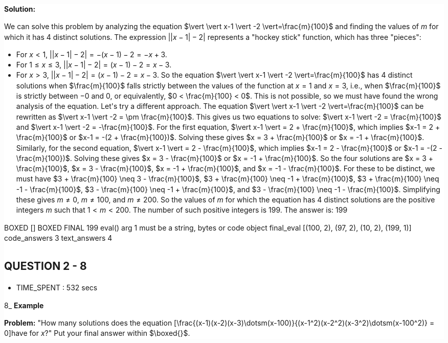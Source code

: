 **Solution:**


We can solve this problem by analyzing the equation $\vert \vert x-1 \vert -2 \vert=\frac{m}{100}$ and finding the values of $m$ for which it has $4$ distinct solutions.
The expression $\vert \vert x-1 \vert -2 \vert$ represents a "hockey stick" function, which has three "pieces":
- For $x < 1$, $\vert \vert x-1 \vert -2 \vert = -(x-1) - 2 = -x + 3$.
- For $1 \leq x \leq 3$, $\vert \vert x-1 \vert -2 \vert = (x-1) - 2 = x - 3$.
- For $x > 3$, $\vert \vert x-1 \vert -2 \vert = (x-1) - 2 = x - 3$.
So the equation $\vert \vert x-1 \vert -2 \vert=\frac{m}{100}$ has $4$ distinct solutions when $\frac{m}{100}$ falls strictly between the values of the function at $x=1$ and $x=3$, i.e., when $\frac{m}{100}$ is strictly between $-0$ and $0$, or equivalently, $0 < \frac{m}{100} < 0$. This is not possible, so we must have found the wrong analysis of the equation.
Let's try a different approach. The equation $\vert \vert x-1 \vert -2 \vert=\frac{m}{100}$ can be rewritten as $\vert x-1 \vert -2 = \pm \frac{m}{100}$.
This gives us two equations to solve: $\vert x-1 \vert -2 = \frac{m}{100}$ and $\vert x-1 \vert -2 = -\frac{m}{100}$.
For the first equation, $\vert x-1 \vert = 2 + \frac{m}{100}$, which implies $x-1 = 2 + \frac{m}{100}$ or $x-1 = -(2 + \frac{m}{100})$.
Solving these gives $x = 3 + \frac{m}{100}$ or $x = -1 + \frac{m}{100}$.
Similarly, for the second equation, $\vert x-1 \vert = 2 - \frac{m}{100}$, which implies $x-1 = 2 - \frac{m}{100}$ or $x-1 = -(2 - \frac{m}{100})$.
Solving these gives $x = 3 - \frac{m}{100}$ or $x = -1 + \frac{m}{100}$.
So the four solutions are $x = 3 + \frac{m}{100}$, $x = 3 - \frac{m}{100}$, $x = -1 + \frac{m}{100}$, and $x = -1 - \frac{m}{100}$.
For these to be distinct, we must have $3 + \frac{m}{100} \neq 3 - \frac{m}{100}$, $3 + \frac{m}{100} \neq -1 + \frac{m}{100}$, $3 + \frac{m}{100} \neq -1 - \frac{m}{100}$, $3 - \frac{m}{100} \neq -1 + \frac{m}{100}$, and $3 - \frac{m}{100} \neq -1 - \frac{m}{100}$.
Simplifying these gives $m \neq 0$, $m \neq 100$, and $m \neq 200$.
So the values of $m$ for which the equation has $4$ distinct solutions are the positive integers $m$ such that $1 < m < 200$.
The number of such positive integers is $199$.
The answer is: $199$

BOXED []
BOXED FINAL 199
eval() arg 1 must be a string, bytes or code object final_eval
[(100, 2), (97, 2), (10, 2), (199, 1)]
code_answers 3 text_answers 4



## QUESTION 2 - 8 
- TIME_SPENT : 532 secs

8_
**Example**

**Problem:** 
"How many solutions does the equation \[\frac{(x-1)(x-2)(x-3)\dotsm(x-100)}{(x-1^2)(x-2^2)(x-3^2)\dotsm(x-100^2)} = 0\]have for $x$?"
Put your final answer within $\boxed{}$.
